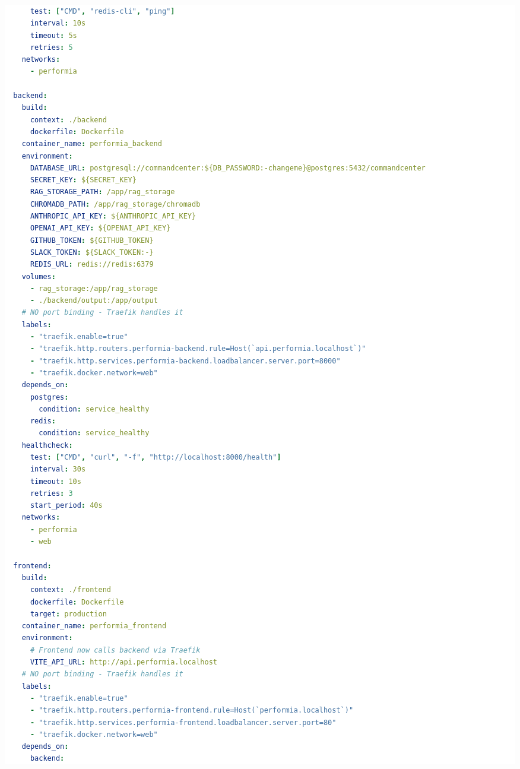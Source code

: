 ```yaml
      test: ["CMD", "redis-cli", "ping"]
      interval: 10s
      timeout: 5s
      retries: 5
    networks:
      - performia

  backend:
    build:
      context: ./backend
      dockerfile: Dockerfile
    container_name: performia_backend
    environment:
      DATABASE_URL: postgresql://commandcenter:${DB_PASSWORD:-changeme}@postgres:5432/commandcenter
      SECRET_KEY: ${SECRET_KEY}
      RAG_STORAGE_PATH: /app/rag_storage
      CHROMADB_PATH: /app/rag_storage/chromadb
      ANTHROPIC_API_KEY: ${ANTHROPIC_API_KEY}
      OPENAI_API_KEY: ${OPENAI_API_KEY}
      GITHUB_TOKEN: ${GITHUB_TOKEN}
      SLACK_TOKEN: ${SLACK_TOKEN:-}
      REDIS_URL: redis://redis:6379
    volumes:
      - rag_storage:/app/rag_storage
      - ./backend/output:/app/output
    # NO port binding - Traefik handles it
    labels:
      - "traefik.enable=true"
      - "traefik.http.routers.performia-backend.rule=Host(`api.performia.localhost`)"
      - "traefik.http.services.performia-backend.loadbalancer.server.port=8000"
      - "traefik.docker.network=web"
    depends_on:
      postgres:
        condition: service_healthy
      redis:
        condition: service_healthy
    healthcheck:
      test: ["CMD", "curl", "-f", "http://localhost:8000/health"]
      interval: 30s
      timeout: 10s
      retries: 3
      start_period: 40s
    networks:
      - performia
      - web

  frontend:
    build:
      context: ./frontend
      dockerfile: Dockerfile
      target: production
    container_name: performia_frontend
    environment:
      # Frontend now calls backend via Traefik
      VITE_API_URL: http://api.performia.localhost
    # NO port binding - Traefik handles it
    labels:
      - "traefik.enable=true"
      - "traefik.http.routers.performia-frontend.rule=Host(`performia.localhost`)"
      - "traefik.http.services.performia-frontend.loadbalancer.server.port=80"
      - "traefik.docker.network=web"
    depends_on:
      backend:
```